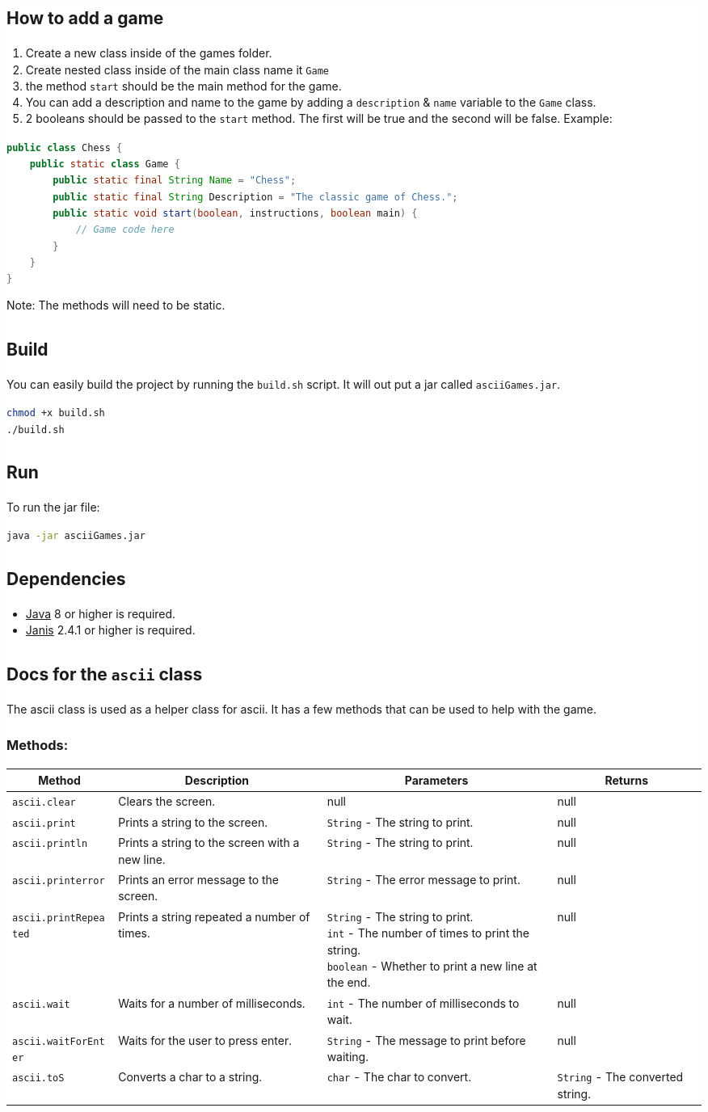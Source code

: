 
## How to add a game
1. Create a new class inside of the games folder.
2. Create nested class inside of the main class name it `Game` 
3. the method `start` should be the main method for the game.
5. You can add a description and name to the game by adding a `description` & `name` variable to the `Game` class.
6. 2 booleans should be passed to the `start` method. The first will be true and the second will be false.
Example:
```java
public class Chess {
    public static class Game {
        public static final String Name = "Chess";
        public static final String Description = "The classic game of Chess.";
        public static void start(boolean, instructions, boolean main) {
            // Game code here
        }
    }
}
```
Note: The methods will need to be static.

## Build
You can easily build the project by running the `build.sh` script. It will out put a jar called `asciiGames.jar`.
```bash
chmod +x build.sh
./build.sh
```

## Run
To run the jar file:
```bash
java -jar asciiGames.jar
```

## Dependencies
- [Java](https://www.java.com/) 8 or higher is required.
- [Janis](https://github.com/fusesource/jansi) 2.4.1 or higher is required.

## Docs for the `ascii` class
The ascii class is used as a helper class for ascii. It has a few methods that can be used to help with the game.

### Methods:
| Method | Description | Parameters | Returns |
| --- | --- | --- | --- |
| `ascii.clear` | Clears the screen. | null | null |
| `ascii.print` | Prints a string to the screen. | `String` - The string to print. | null |
| `ascii.println` | Prints a string to the screen with a new line. | `String` - The string to print. | null |
| `ascii.printerror` | Prints an error message to the screen. | `String` - The error message to print. | null |
| `ascii.printRepeated` | Prints a string repeated a number of times. | `String` - The string to print. <br>`int` - The number of times to print the string. <br>`boolean` - Whether to print a new line at the end. | null |
| `ascii.wait` | Waits for a number of milliseconds. | `int` - The number of milliseconds to wait. | null |
| `ascii.waitForEnter` | Waits for the user to press enter. | `String` - The message to print before waiting. | null |
| `ascii.toS` | Converts a char to a string. | `char` - The char to convert. | `String` - The converted string. |